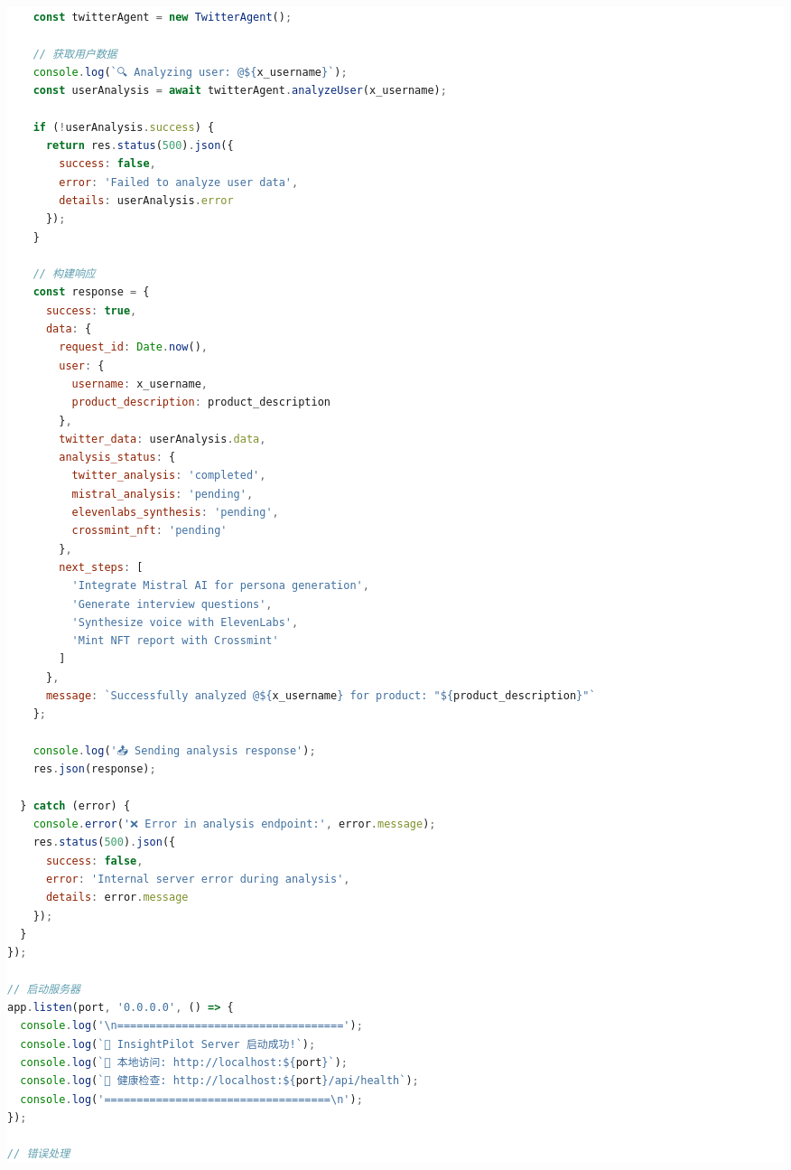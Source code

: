 ```javascript
    const twitterAgent = new TwitterAgent();
    
    // 获取用户数据
    console.log(`🔍 Analyzing user: @${x_username}`);
    const userAnalysis = await twitterAgent.analyzeUser(x_username);
    
    if (!userAnalysis.success) {
      return res.status(500).json({
        success: false,
        error: 'Failed to analyze user data',
        details: userAnalysis.error
      });
    }

    // 构建响应
    const response = {
      success: true,
      data: {
        request_id: Date.now(),
        user: {
          username: x_username,
          product_description: product_description
        },
        twitter_data: userAnalysis.data,
        analysis_status: {
          twitter_analysis: 'completed',
          mistral_analysis: 'pending',
          elevenlabs_synthesis: 'pending',
          crossmint_nft: 'pending'
        },
        next_steps: [
          'Integrate Mistral AI for persona generation',
          'Generate interview questions',
          'Synthesize voice with ElevenLabs',
          'Mint NFT report with Crossmint'
        ]
      },
      message: `Successfully analyzed @${x_username} for product: "${product_description}"`
    };

    console.log('📤 Sending analysis response');
    res.json(response);

  } catch (error) {
    console.error('❌ Error in analysis endpoint:', error.message);
    res.status(500).json({
      success: false,
      error: 'Internal server error during analysis',
      details: error.message
    });
  }
});

// 启动服务器
app.listen(port, '0.0.0.0', () => {
  console.log('\n===================================');
  console.log(`🚀 InsightPilot Server 启动成功!`);
  console.log(`📍 本地访问: http://localhost:${port}`);
  console.log(`📍 健康检查: http://localhost:${port}/api/health`);
  console.log('===================================\n');
});

// 错误处理
```